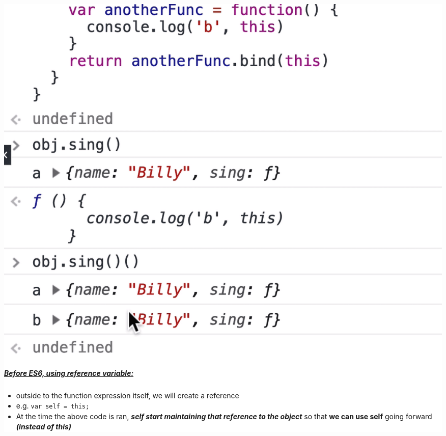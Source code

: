 ![alt text](<images used/compressed Images/this keyword-3.png>)

##### <u>Before ES6, using reference variable:</u>

- outside to the function expression itself, we will create a reference
- e.g. `var self = this;`
- At the time the above code is ran, **_self start maintaining that reference to the object_** so that **we can use self** going forward **_(instead of this)_**
